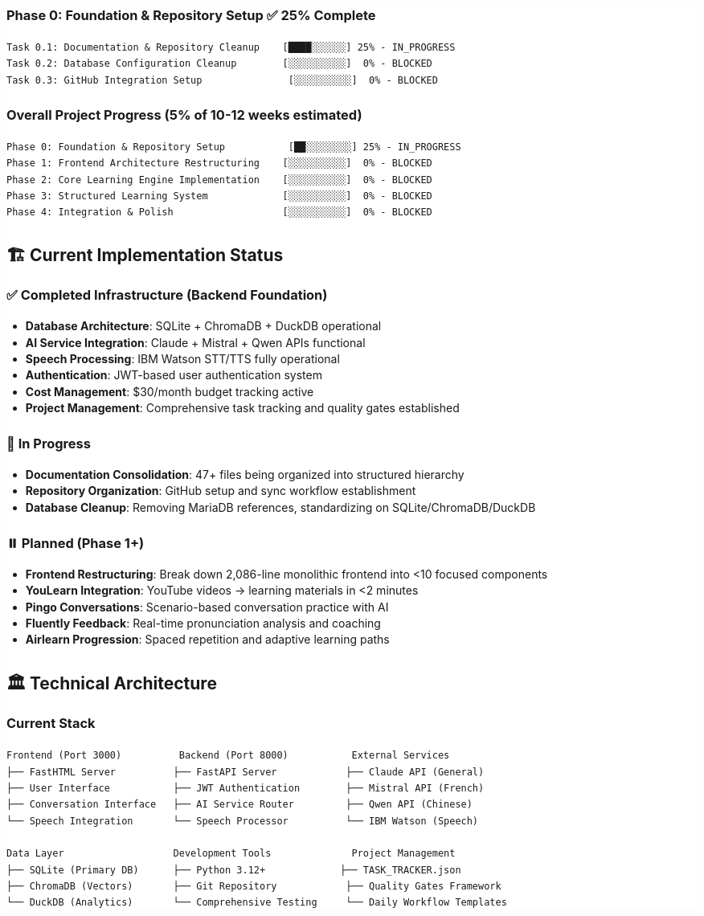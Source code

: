 ### Phase 0: Foundation & Repository Setup ✅ 25% Complete
```
Task 0.1: Documentation & Repository Cleanup    [████░░░░░░] 25% - IN_PROGRESS
Task 0.2: Database Configuration Cleanup        [░░░░░░░░░░]  0% - BLOCKED  
Task 0.3: GitHub Integration Setup               [░░░░░░░░░░]  0% - BLOCKED
```

### Overall Project Progress (5% of 10-12 weeks estimated)
```
Phase 0: Foundation & Repository Setup           [██░░░░░░░░] 25% - IN_PROGRESS
Phase 1: Frontend Architecture Restructuring    [░░░░░░░░░░]  0% - BLOCKED
Phase 2: Core Learning Engine Implementation    [░░░░░░░░░░]  0% - BLOCKED  
Phase 3: Structured Learning System             [░░░░░░░░░░]  0% - BLOCKED
Phase 4: Integration & Polish                   [░░░░░░░░░░]  0% - BLOCKED
```

## 🏗️ Current Implementation Status

### ✅ **Completed Infrastructure (Backend Foundation)**
- **Database Architecture**: SQLite + ChromaDB + DuckDB operational
- **AI Service Integration**: Claude + Mistral + Qwen APIs functional
- **Speech Processing**: IBM Watson STT/TTS fully operational  
- **Authentication**: JWT-based user authentication system
- **Cost Management**: $30/month budget tracking active
- **Project Management**: Comprehensive task tracking and quality gates established

### 🚧 **In Progress**
- **Documentation Consolidation**: 47+ files being organized into structured hierarchy
- **Repository Organization**: GitHub setup and sync workflow establishment
- **Database Cleanup**: Removing MariaDB references, standardizing on SQLite/ChromaDB/DuckDB

### ⏸️ **Planned (Phase 1+)**
- **Frontend Restructuring**: Break down 2,086-line monolithic frontend into <10 focused components
- **YouLearn Integration**: YouTube videos → learning materials in <2 minutes  
- **Pingo Conversations**: Scenario-based conversation practice with AI
- **Fluently Feedback**: Real-time pronunciation analysis and coaching
- **Airlearn Progression**: Spaced repetition and adaptive learning paths

## 🏛️ Technical Architecture

### **Current Stack**
```
Frontend (Port 3000)          Backend (Port 8000)           External Services
├── FastHTML Server          ├── FastAPI Server            ├── Claude API (General)
├── User Interface           ├── JWT Authentication        ├── Mistral API (French)
├── Conversation Interface   ├── AI Service Router         ├── Qwen API (Chinese)  
└── Speech Integration       └── Speech Processor          └── IBM Watson (Speech)

Data Layer                   Development Tools              Project Management
├── SQLite (Primary DB)      ├── Python 3.12+             ├── TASK_TRACKER.json
├── ChromaDB (Vectors)       ├── Git Repository            ├── Quality Gates Framework
└── DuckDB (Analytics)       └── Comprehensive Testing     └── Daily Workflow Templates
```

